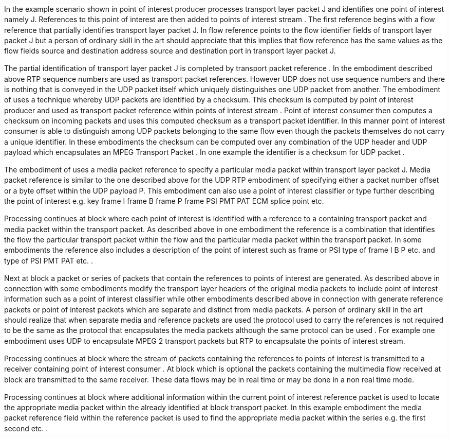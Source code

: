In the example scenario shown in point of interest producer processes transport layer packet J and identifies one point of interest namely J. References to this point of interest are then added to points of interest stream . The first reference begins with a flow reference that partially identifies transport layer packet J. In flow reference points to the flow identifier fields of transport layer packet J but a person of ordinary skill in the art should appreciate that this implies that flow reference has the same values as the flow fields source and destination address source and destination port in transport layer packet J.

The partial identification of transport layer packet J is completed by transport packet reference . In the embodiment described above RTP sequence numbers are used as transport packet references. However UDP does not use sequence numbers and there is nothing that is conveyed in the UDP packet itself which uniquely distinguishes one UDP packet from another. The embodiment of uses a technique whereby UDP packets are identified by a checksum. This checksum is computed by point of interest producer and used as transport packet reference within points of interest stream . Point of interest consumer then computes a checksum on incoming packets and uses this computed checksum as a transport packet identifier. In this manner point of interest consumer is able to distinguish among UDP packets belonging to the same flow even though the packets themselves do not carry a unique identifier. In these embodiments the checksum can be computed over any combination of the UDP header and UDP payload which encapsulates an MPEG Transport Packet . In one example the identifier is a checksum for UDP packet .

The embodiment of uses a media packet reference to specify a particular media packet within transport layer packet J. Media packet reference is similar to the one described above for the UDP RTP embodiment of specifying either a packet number offset or a byte offset within the UDP payload P. This embodiment can also use a point of interest classifier or type further describing the point of interest e.g. key frame I frame B frame P frame PSI PMT PAT ECM splice point etc. 

Processing continues at block where each point of interest is identified with a reference to a containing transport packet and media packet within the transport packet. As described above in one embodiment the reference is a combination that identifies the flow the particular transport packet within the flow and the particular media packet within the transport packet. In some embodiments the reference also includes a description of the point of interest such as frame or PSI type of frame I B P etc. and type of PSI PMT PAT etc. .

Next at block a packet or series of packets that contain the references to points of interest are generated. As described above in connection with some embodiments modify the transport layer headers of the original media packets to include point of interest information such as a point of interest classifier while other embodiments described above in connection with generate reference packets or point of interest packets which are separate and distinct from media packets. A person of ordinary skill in the art should realize that when separate media and reference packets are used the protocol used to carry the references is not required to be the same as the protocol that encapsulates the media packets although the same protocol can be used . For example one embodiment uses UDP to encapsulate MPEG 2 transport packets but RTP to encapsulate the points of interest stream.

Processing continues at block where the stream of packets containing the references to points of interest is transmitted to a receiver containing point of interest consumer . At block which is optional the packets containing the multimedia flow received at block are transmitted to the same receiver. These data flows may be in real time or may be done in a non real time mode.

Processing continues at block where additional information within the current point of interest reference packet is used to locate the appropriate media packet within the already identified at block transport packet. In this example embodiment the media packet reference field within the reference packet is used to find the appropriate media packet within the series e.g. the first second etc. .
